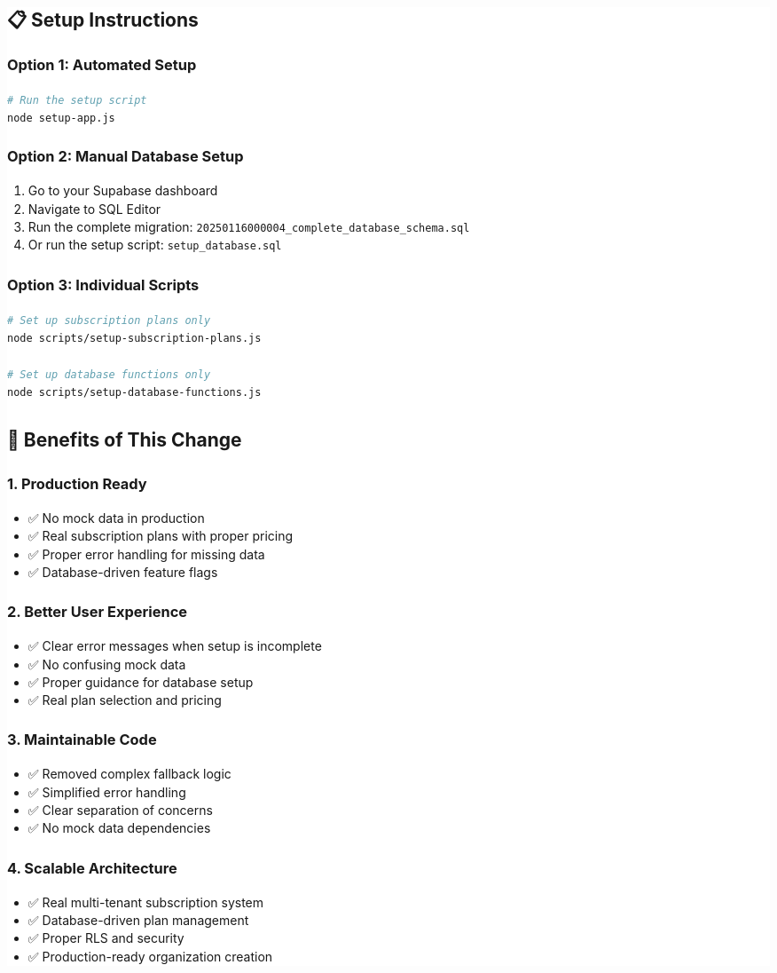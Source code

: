 ## 📋 **Setup Instructions**

### **Option 1: Automated Setup**
```bash
# Run the setup script
node setup-app.js
```

### **Option 2: Manual Database Setup**
1. Go to your Supabase dashboard
2. Navigate to SQL Editor
3. Run the complete migration: `20250116000004_complete_database_schema.sql`
4. Or run the setup script: `setup_database.sql`

### **Option 3: Individual Scripts**
```bash
# Set up subscription plans only
node scripts/setup-subscription-plans.js

# Set up database functions only
node scripts/setup-database-functions.js
```

## 🎯 **Benefits of This Change**

### **1. Production Ready**
- ✅ No mock data in production
- ✅ Real subscription plans with proper pricing
- ✅ Proper error handling for missing data
- ✅ Database-driven feature flags

### **2. Better User Experience**
- ✅ Clear error messages when setup is incomplete
- ✅ No confusing mock data
- ✅ Proper guidance for database setup
- ✅ Real plan selection and pricing

### **3. Maintainable Code**
- ✅ Removed complex fallback logic
- ✅ Simplified error handling
- ✅ Clear separation of concerns
- ✅ No mock data dependencies

### **4. Scalable Architecture**
- ✅ Real multi-tenant subscription system
- ✅ Database-driven plan management
- ✅ Proper RLS and security
- ✅ Production-ready organization creation
